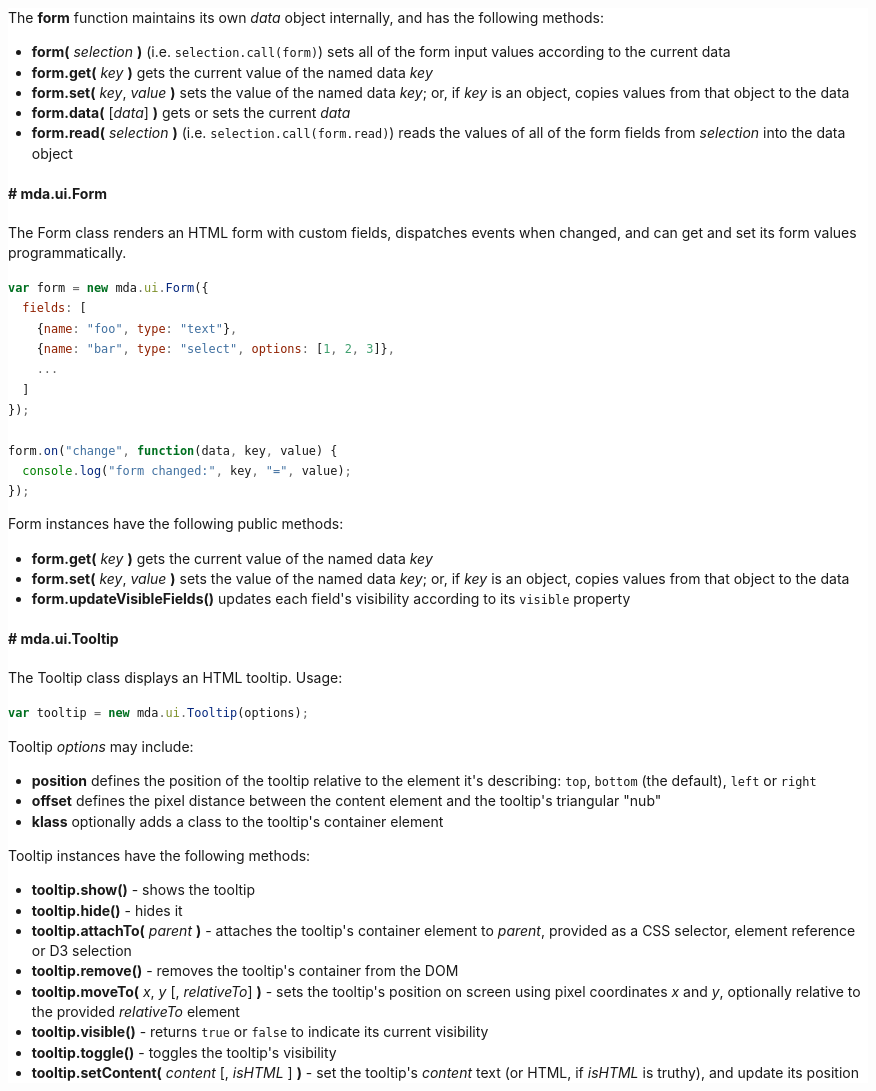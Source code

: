 The **form** function maintains its own *data* object internally, and has the following methods:

* **form(** *selection* **)** (i.e. `selection.call(form)`) sets all of the form input values according to the current data
* **form.get(** *key* **)** gets the current value of the named data *key*
* **form.set(** *key*, *value* **)** sets the value of the named data *key*; or, if *key* is an object, copies values from that object to the data
* **form.data(** [*data*] **)** gets or sets the current *data*
* **form.read(** *selection* **)** (i.e. `selection.call(form.read)`) reads the values of all of the form fields from *selection* into the data object

#### <a name="mda.ui.Form">#</a> mda.ui.Form
The Form class renders an HTML form with custom fields, dispatches events when
changed, and can get and set its form values programmatically.

```js
var form = new mda.ui.Form({
  fields: [
    {name: "foo", type: "text"},
    {name: "bar", type: "select", options: [1, 2, 3]},
    ...
  ]
});

form.on("change", function(data, key, value) {
  console.log("form changed:", key, "=", value);
});
```

Form instances have the following public methods:

* **form.get(** *key* **)** gets the current value of the named data *key*
* **form.set(** *key*, *value* **)** sets the value of the named data *key*;
  or, if *key* is an object, copies values from that object to the data
* **form.updateVisibleFields()** updates each field's visibility according to
  its `visible` property

#### <a name="mda.ui.Tooltip">#</a> mda.ui.Tooltip
The Tooltip class displays an HTML tooltip. Usage:

```js
var tooltip = new mda.ui.Tooltip(options);
```

Tooltip *options* may include:

- **position** defines the position of the tooltip relative to the element it's
  describing: `top`, `bottom` (the default), `left` or `right`
- **offset** defines the pixel distance between the content element and the
  tooltip's triangular "nub"
- **klass** optionally adds a class to the tooltip's container element

Tooltip instances have the following methods:

- **tooltip.show()** - shows the tooltip
- **tooltip.hide()** - hides it
- **tooltip.attachTo(** *parent* **)** - attaches the tooltip's container
  element to *parent*, provided as a CSS selector, element reference or D3
  selection
- **tooltip.remove()** - removes the tooltip's container from the DOM
- **tooltip.moveTo(** *x*, *y* [, *relativeTo*] **)** - sets the tooltip's
  position on screen using pixel coordinates *x* and *y*, optionally relative
  to the provided *relativeTo* element
- **tooltip.visible()** - returns `true` or `false` to indicate its current
  visibility
- **tooltip.toggle()** - toggles the tooltip's visibility
- **tooltip.setContent(** *content* [, *isHTML* ] **)** - set the tooltip's
  *content* text (or HTML, if *isHTML* is truthy), and update its position

[D3]: http://d3js.org
[line interpolation]: https://github.com/mbostock/d3/wiki/SVG-Shapes#line_interpolate
[GeoJSON FeatureCollection]: http://geojson.org/geojson-spec.html#feature-collection-objects
[API docs]: https://bitbucket.org/sssllab/analytics_website/wiki/Simple%20query%20API
[Color Brewer]: http://colorbrewer2.org/
[hashable]: http://shawnbot.github.io/hashable/